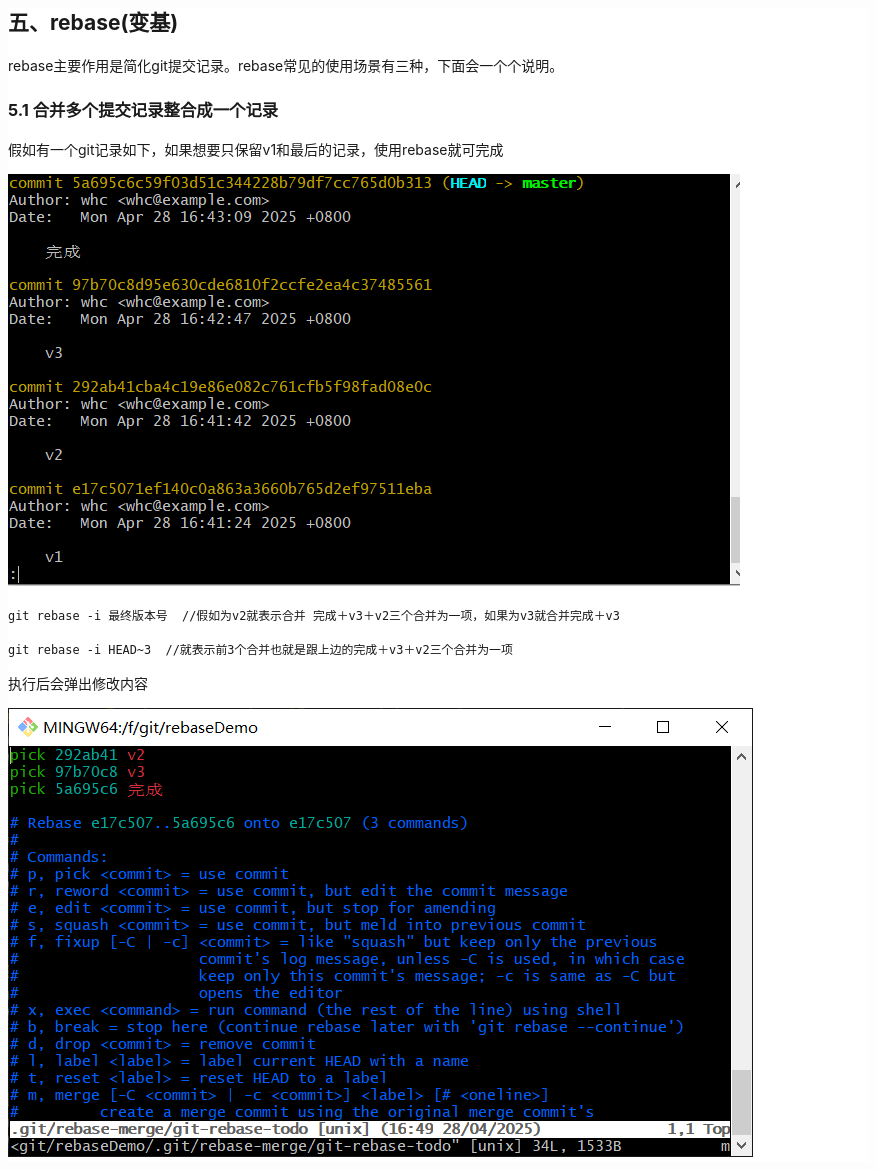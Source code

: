 ## 五、rebase(变基)

rebase主要作用是简化git提交记录。rebase常见的使用场景有三种，下面会一个个说明。

### 5.1 合并多个提交记录整合成一个记录

假如有一个git记录如下，如果想要只保留v1和最后的记录，使用rebase就可完成

![image-20250428164443389](assets/image-20250428164443389.png)

```console
git rebase -i 最终版本号  //假如为v2就表示合并 完成＋v3＋v2三个合并为一项，如果为v3就合并完成＋v3
```

```console
git rebase -i HEAD~3  //就表示前3个合并也就是跟上边的完成＋v3＋v2三个合并为一项
```

执行后会弹出修改内容

![image-20250428165018869](assets/image-20250428165018869.png)
